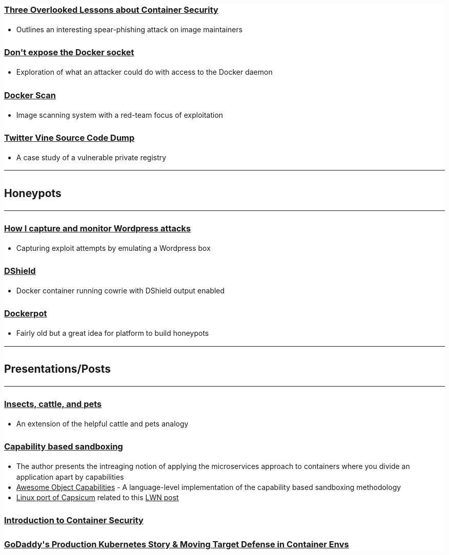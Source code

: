 ### [Three Overlooked Lessons about Container Security](https://thenewstack.io/three-overlooked-lessons-container-security/)
* Outlines an interesting spear-phishing attack on image maintainers

### [Don't expose the Docker socket ](https://www.lvh.io/posts/dont-expose-the-docker-socket-not-even-to-a-container.html)
* Exploration of what an attacker could do with access to the Docker daemon

### [Docker Scan](https://github.com/cr0hn/dockerscan)
* Image scanning system with a red-team focus of exploitation

### [Twitter Vine Source Code Dump](https://avicoder.me/2016/07/22/Twitter-Vine-Source-code-dump/)
* A case study of a vulnerable private registry

------------------------------------------------------------------------------------------

## Honeypots

------------------------------------------------------------------------------------------

### [How I capture and monitor Wordpress attacks](https://medium.com/@SecurityBender/how-i-capture-and-monitor-wordpress-attacks-ceda512b07)
* Capturing exploit attempts by emulating a Wordpress box

### [DShield](https://github.com/xme/dshield-docker)
* Docker container running cowrie with DShield output enabled

### [Dockerpot](https://www.itinsight.hu/blog/posts/2015-05-04-creating-honeypots-using-docker.html)
* Fairly old but a great idea for platform to build honeypots

------------------------------------------------------------------------------------------

## Presentations/Posts

------------------------------------------------------------------------------------------
### [Insects, cattle, and pets](https://blog.rackspace.com/pets-cattle-and-nowinsects)
* An extension of the helpful cattle and pets analogy
### [Capability based sandboxing](https://archive.fosdem.org/2016/schedule/event/capsicum/)
* The author presents the intreaging notion of applying the microservices approach to containers where you divide an application apart by capabilities
* [Awesome Object Capabilities](https://github.com/dckc/awesome-ocap) - A language-level implementation of the capability based sandboxing methodology
* [Linux port of Capsicum](http://capsicum-linux.org/) related to this [LWN post](https://lwn.net/Articles/604287/)
### [Introduction to Container Security](https://www.youtube.com/watch?v=ABFmXCGJlo8)
### [GoDaddy's Production Kubernetes Story & Moving Target Defense in Container Envs](https://www.youtube.com/watch?v=2nisq0stz-s)